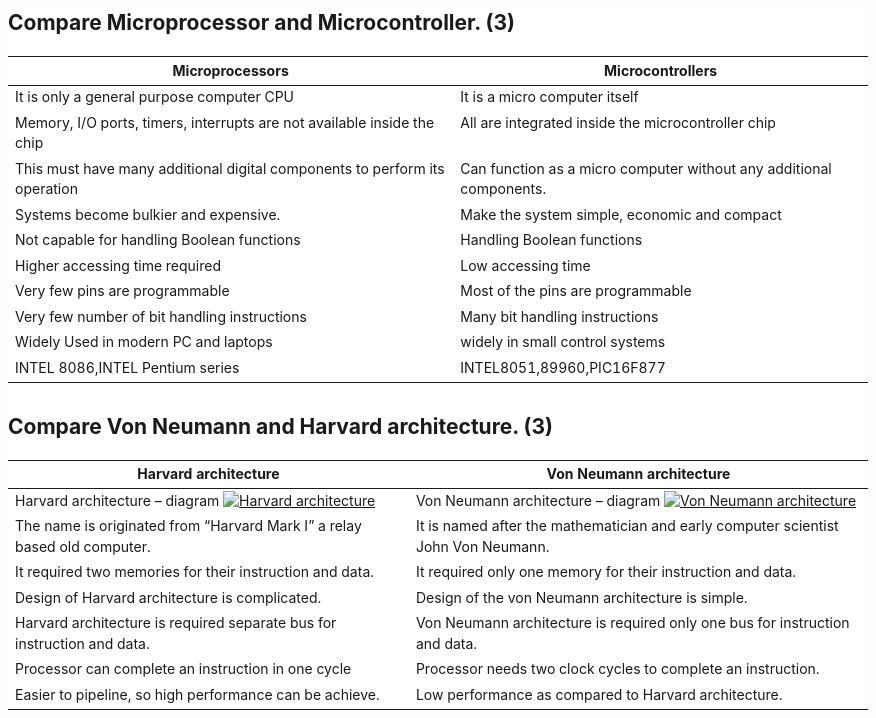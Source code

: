 
## Compare Microprocessor and Microcontroller. (3)

| Microprocessors                                                            | Microcontrollers                                                    |
| -------------------------------------------------------------------------- | ------------------------------------------------------------------- |
| It is only a general purpose computer CPU                                  | It is a micro computer itself                                       |
| Memory, I/O ports, timers, interrupts are not available inside the chip    | All are integrated inside the microcontroller chip                  |
| This must have many additional digital components to perform its operation | Can function as a micro computer without any additional components. |
| Systems become bulkier and expensive.                                      | Make the system simple, economic and compact                        |
| Not capable for handling Boolean functions                                 | Handling Boolean functions                                          |
| Higher accessing time required                                             | Low accessing time                                                  |
| Very few pins are programmable                                             | Most of the pins are programmable                                   |
| Very few number of bit handling instructions                               | Many bit handling instructions                                      |
| Widely Used in modern PC and laptops                                       | widely in small control systems                                     |
| INTEL 8086,INTEL Pentium series                                            | INTEL8051,89960,PIC16F877                                           |

## Compare Von Neumann and Harvard architecture. (3)

| Harvard architecture                                                                                                                                                                                                     | Von Neumann architecture                                                                                                                                                                                                             |
| ------------------------------------------------------------------------------------------------------------------------------------------------------------------------------------------------------------------------ | ------------------------------------------------------------------------------------------------------------------------------------------------------------------------------------------------------------------------------------ |
| Harvard architecture – diagram [![Harvard architecture](../assets/imgs/181001_MCU_Question_Bank_Solved_html_aa3957193cea79df.jpg)](http://www.polytechnichub.com/wp-content/uploads/2017/04/Harvard-architecture.jpg) | Von Neumann architecture – diagram [![Von Neumann architecture](../assets/imgs/181001_MCU_Question_Bank_Solved_html_29b2dc6bc518dc80.jpg)](http://www.polytechnichub.com/wp-content/uploads/2017/04/Von-Neumann-architecture.jpg) |
| The name is originated from “Harvard Mark I” a relay based old computer.                                                                                                                                                 | It is named after the mathematician and early computer scientist John Von Neumann.                                                                                                                                                   |
| It required two memories for their instruction and data.                                                                                                                                                                 | It required only one memory for their instruction and data.                                                                                                                                                                          |
| Design of Harvard architecture is complicated.                                                                                                                                                                           | Design of the von Neumann architecture is simple.                                                                                                                                                                                    |
| Harvard architecture is required separate bus for instruction and data.                                                                                                                                                  | Von Neumann architecture is required only one bus for instruction and data.                                                                                                                                                          |
| Processor can complete an instruction in one cycle                                                                                                                                                                       | Processor needs two clock cycles to complete an instruction.                                                                                                                                                                         |
| Easier to pipeline, so high performance can be achieve.                                                                                                                                                                  | Low performance as compared to Harvard architecture.                                                                                                                                                                                 |
